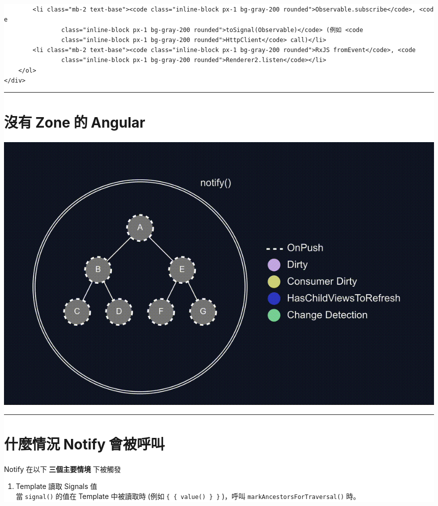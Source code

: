 			<li class="mb-2 text-base"><code class="inline-block px-1 bg-gray-200 rounded">Observable.subscribe</code>, <code
					class="inline-block px-1 bg-gray-200 rounded">toSignal(Observable)</code> (例如 <code
					class="inline-block px-1 bg-gray-200 rounded">HttpClient</code> call)</li>
			<li class="mb-2 text-base"><code class="inline-block px-1 bg-gray-200 rounded">RxJS fromEvent</code>, <code
					class="inline-block px-1 bg-gray-200 rounded">Renderer2.listen</code></li>
		</ol>
	</div>
</div>

---

<div class="flex justify-center "> 
	<h1>沒有 Zone 的 Angular </h1>
</div>


<div class="w-full flex justify-center"> 
	<img class="w-10/12" src="/img/CD06.gif" />
</div>

--- 

<div>
		<h1>什麼情況 Notify 會被呼叫</h1>
</div>
<div class="pl-10">
	<div class="text-xl text-bold">
		Notify 在以下 <strong class="text-red-500">三個主要情境</strong> 下被觸發
	</div>
	<div class="mb-5">
		<ol class="list-decimal ml-5">
			<li class="mb-3">
				<span class="text-lg text-bold text-yellow-900">Template 讀取 Signals 值</span>
				<div class="mt-1 text-sm">
					當 <code class="inline-block px-1 bg-gray-200 rounded">signal()</code> 的值在 Template 中被讀取時 (例如
					<code>{ { value() } }</code> )，呼叫 <code
						class="inline-block px-1 bg-gray-200 rounded">markAncestorsForTraversal()</code> 時。